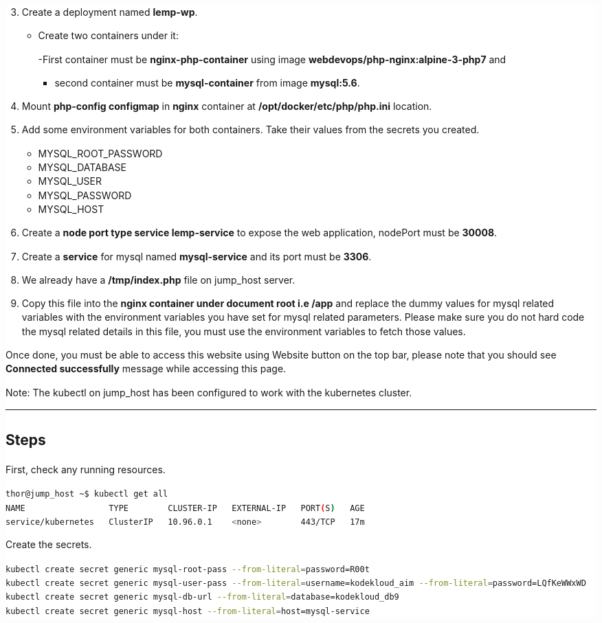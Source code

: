 3. Create a deployment named **lemp-wp**.

    - Create two containers under it:
        
        -First container must be **nginx-php-container** using image **webdevops/php-nginx:alpine-3-php7** and 
        
        - second container must be **mysql-container** from image **mysql:5.6**. 
        
4. Mount **php-config configmap** in **nginx** container at **/opt/docker/etc/php/php.ini** location.


5. Add some environment variables for both containers. Take their values from the secrets you created.

    - MYSQL_ROOT_PASSWORD
    - MYSQL_DATABASE
    - MYSQL_USER
    - MYSQL_PASSWORD 
    - MYSQL_HOST

6. Create a **node port type service lemp-service** to expose the web application, nodePort must be **30008**.


7. Create a **service** for mysql named **mysql-service** and its port must be **3306**.


8. We already have a **/tmp/index.php** file on jump_host server.

9. Copy this file into the **nginx container under document root i.e /app** and replace the dummy values for mysql related variables with the environment variables you have set for mysql related parameters. Please make sure you do not hard code the mysql related details in this file, you must use the environment variables to fetch those values.

Once done, you must be able to access this website using Website button on the top bar, please note that you should see **Connected successfully** message while accessing this page.

Note: The kubectl on jump_host has been configured to work with the kubernetes cluster.

------------------------------

## Steps

First, check any running resources.

```bash
thor@jump_host ~$ kubectl get all 
NAME                 TYPE        CLUSTER-IP   EXTERNAL-IP   PORT(S)   AGE
service/kubernetes   ClusterIP   10.96.0.1    <none>        443/TCP   17m
```

Create the secrets.

```bash
kubectl create secret generic mysql-root-pass --from-literal=password=R00t
kubectl create secret generic mysql-user-pass --from-literal=username=kodekloud_aim --from-literal=password=LQfKeWWxWD
kubectl create secret generic mysql-db-url --from-literal=database=kodekloud_db9
kubectl create secret generic mysql-host --from-literal=host=mysql-service
```
